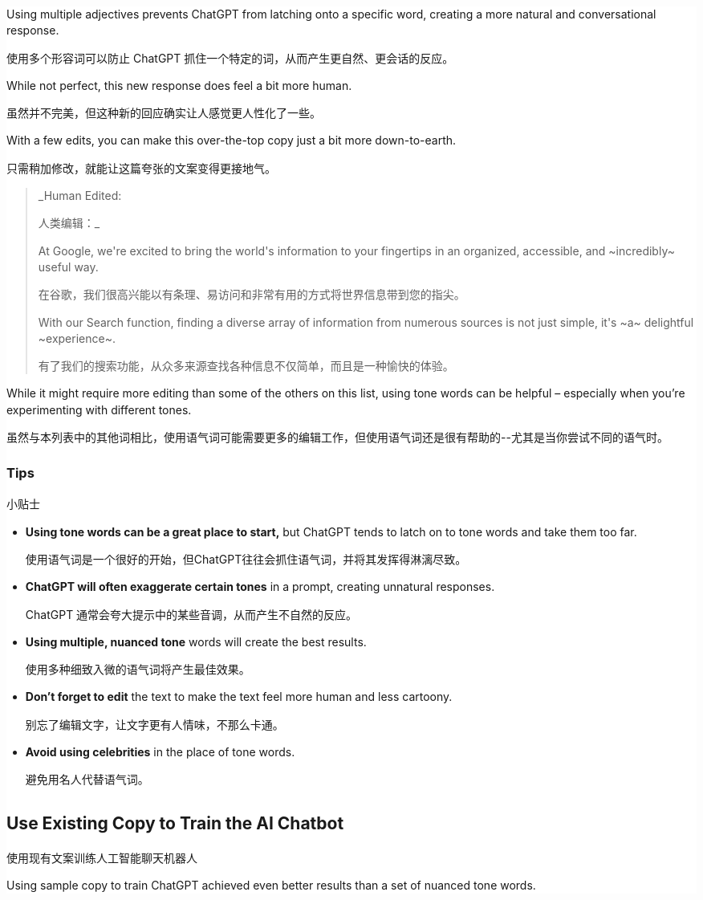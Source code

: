 Using multiple adjectives prevents ChatGPT from latching onto a specific word, creating a more natural and conversational response.  

使用多个形容词可以防止 ChatGPT 抓住一个特定的词，从而产生更自然、更会话的反应。  

While not perfect, this new response does feel a bit more human.  

虽然并不完美，但这种新的回应确实让人感觉更人性化了一些。

With a few edits, you can make this over-the-top copy just a bit more down-to-earth.  

只需稍加修改，就能让这篇夸张的文案变得更接地气。

> _Human Edited:  
> 
> 人类编辑：_
> 
> At Google, we're excited to bring the world's information to your fingertips in an organized, accessible, and ~incredibly~ useful way.  
> 
> 在谷歌，我们很高兴能以有条理、易访问和非常有用的方式将世界信息带到您的指尖。  
> 
> With our Search function, finding a diverse array of information from numerous sources is not just simple, it's ~a~ delightful ~experience~.  
> 
> 有了我们的搜索功能，从众多来源查找各种信息不仅简单，而且是一种愉快的体验。

While it might require more editing than some of the others on this list, using tone words can be helpful – especially when you’re experimenting with different tones.  

虽然与本列表中的其他词相比，使用语气词可能需要更多的编辑工作，但使用语气词还是很有帮助的--尤其是当你尝试不同的语气时。

### Tips  

小贴士

-   **Using tone words can be a great place to start,** but ChatGPT tends to latch on to tone words and take them too far.  
    
    使用语气词是一个很好的开始，但ChatGPT往往会抓住语气词，并将其发挥得淋漓尽致。
-   **ChatGPT will often exaggerate certain tones** in a prompt, creating unnatural responses.  
    
    ChatGPT 通常会夸大提示中的某些音调，从而产生不自然的反应。
-   **Using multiple, nuanced tone** words will create the best results.  
    
    使用多种细致入微的语气词将产生最佳效果。
-   **Don’t forget to edit** the text to make the text feel more human and less cartoony.  
    
    别忘了编辑文字，让文字更有人情味，不那么卡通。
-   **Avoid using celebrities** in the place of tone words.  
    
    避免用名人代替语气词。

## Use Existing Copy to Train the AI Chatbot  

使用现有文案训练人工智能聊天机器人

Using sample copy to train ChatGPT achieved even better results than a set of nuanced tone words.  
